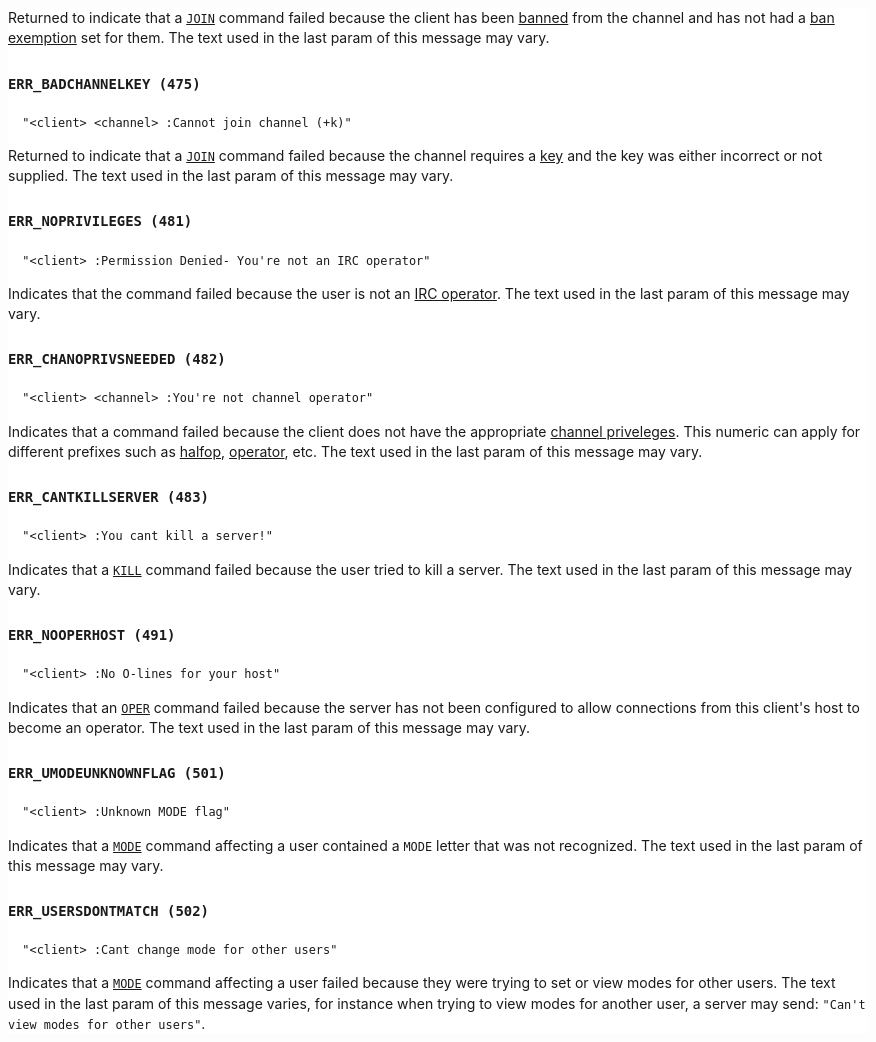 Returned to indicate that a [`JOIN`](#join-message) command failed because the client has been [banned](#ban-channel-mode) from the channel and has not had a [ban exemption](#ban-exemption-channel-mode) set for them. The text used in the last param of this message may vary.

### `ERR_BADCHANNELKEY (475)`

      "<client> <channel> :Cannot join channel (+k)"

Returned to indicate that a [`JOIN`](#join-message) command failed because the channel requires a [key](#key-channel-mode) and the key was either incorrect or not supplied. The text used in the last param of this message may vary.

### `ERR_NOPRIVILEGES (481)`

      "<client> :Permission Denied- You're not an IRC operator"

Indicates that the command failed because the user is not an [IRC operator](#operators). The text used in the last param of this message may vary.

### `ERR_CHANOPRIVSNEEDED (482)`

      "<client> <channel> :You're not channel operator"

Indicates that a command failed because the client does not have the appropriate [channel priveleges](#channel-operators). This numeric can apply for different prefixes such as [halfop](#halfop-prefix), [operator](#operator-prefix), etc. The text used in the last param of this message may vary.

### `ERR_CANTKILLSERVER (483)`

      "<client> :You cant kill a server!"

Indicates that a [`KILL`](#kill-message) command failed because the user tried to kill a server. The text used in the last param of this message may vary.

### `ERR_NOOPERHOST (491)`

      "<client> :No O-lines for your host"

Indicates that an [`OPER`](#oper-message) command failed because the server has not been configured to allow connections from this client's host to become an operator. The text used in the last param of this message may vary.

### `ERR_UMODEUNKNOWNFLAG (501)`

      "<client> :Unknown MODE flag"

Indicates that a [`MODE`](#mode-message) command affecting a user contained a `MODE` letter that was not recognized. The text used in the last param of this message may vary.

### `ERR_USERSDONTMATCH (502)`

      "<client> :Cant change mode for other users"

Indicates that a [`MODE`](#mode-message) command affecting a user failed because they were trying to set or view modes for other users. The text used in the last param of this message varies, for instance when trying to view modes for another user, a server may send: `"Can't view modes for other users"`.
